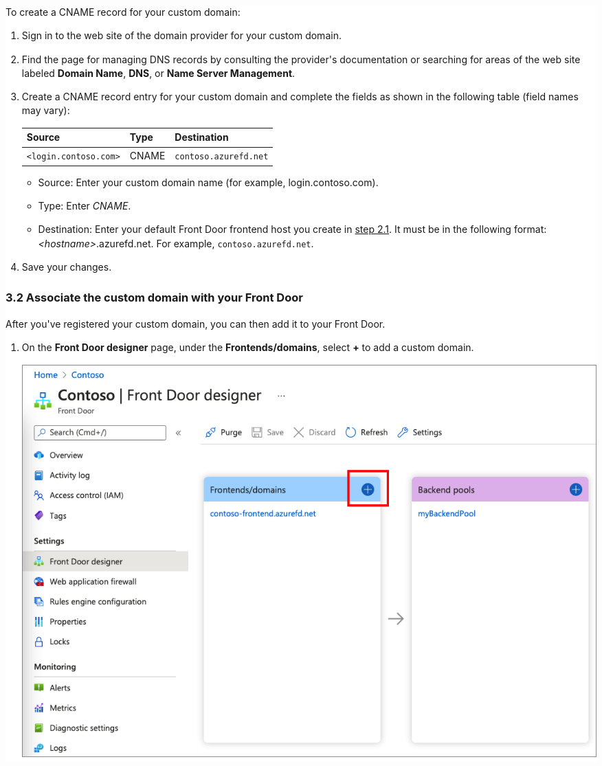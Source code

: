 To create a CNAME record for your custom domain:

1. Sign in to the web site of the domain provider for your custom domain.

1. Find the page for managing DNS records by consulting the provider's documentation or searching for areas of the web site labeled **Domain Name**, **DNS**, or **Name Server Management**. 

1. Create a CNAME record entry for your custom domain and complete the fields as shown in the following table (field names may vary):

    | Source          | Type  | Destination           |
    |-----------------|-------|-----------------------|
    | `<login.contoso.com>` | CNAME | `contoso.azurefd.net` |

   - Source: Enter your custom domain name (for example, login.contoso.com).

   - Type: Enter *CNAME*.

   - Destination: Enter your default Front Door frontend host you create in [step 2.1](#21-add-frontend-host). It must be in the following format:_&lt;hostname&gt;_.azurefd.net. For example, `contoso.azurefd.net`.

1. Save your changes.

### 3.2 Associate the custom domain with your Front Door

After you've registered your custom domain, you can then add it to your Front Door.
    
1. On the **Front Door designer** page, under the **Frontends/domains**,  select **+** to add a custom domain.

    ![Screenshot demonstrates how to add a custom domain.](./media/custom-domain/azure-front-door-add-custom-domain.png) 
    